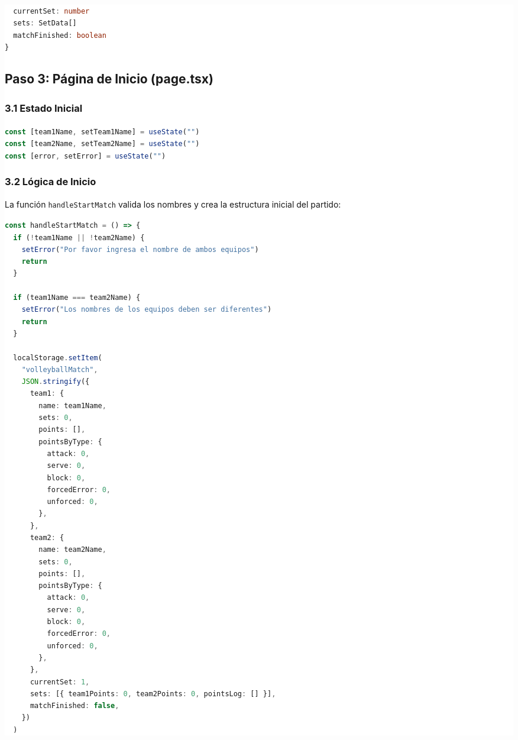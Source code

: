 ```typescript
  currentSet: number
  sets: SetData[]
  matchFinished: boolean
}
```

## Paso 3: Página de Inicio (page.tsx)

### 3.1 Estado Inicial
```typescript
const [team1Name, setTeam1Name] = useState("")
const [team2Name, setTeam2Name] = useState("")
const [error, setError] = useState("")
```

### 3.2 Lógica de Inicio
La función `handleStartMatch` valida los nombres y crea la estructura inicial del partido:
```typescript
const handleStartMatch = () => {
  if (!team1Name || !team2Name) {
    setError("Por favor ingresa el nombre de ambos equipos")
    return
  }

  if (team1Name === team2Name) {
    setError("Los nombres de los equipos deben ser diferentes")
    return
  }

  localStorage.setItem(
    "volleyballMatch",
    JSON.stringify({
      team1: {
        name: team1Name,
        sets: 0,
        points: [],
        pointsByType: {
          attack: 0,
          serve: 0,
          block: 0,
          forcedError: 0,
          unforced: 0,
        },
      },
      team2: {
        name: team2Name,
        sets: 0,
        points: [],
        pointsByType: {
          attack: 0,
          serve: 0,
          block: 0,
          forcedError: 0,
          unforced: 0,
        },
      },
      currentSet: 1,
      sets: [{ team1Points: 0, team2Points: 0, pointsLog: [] }],
      matchFinished: false,
    })
  )

```